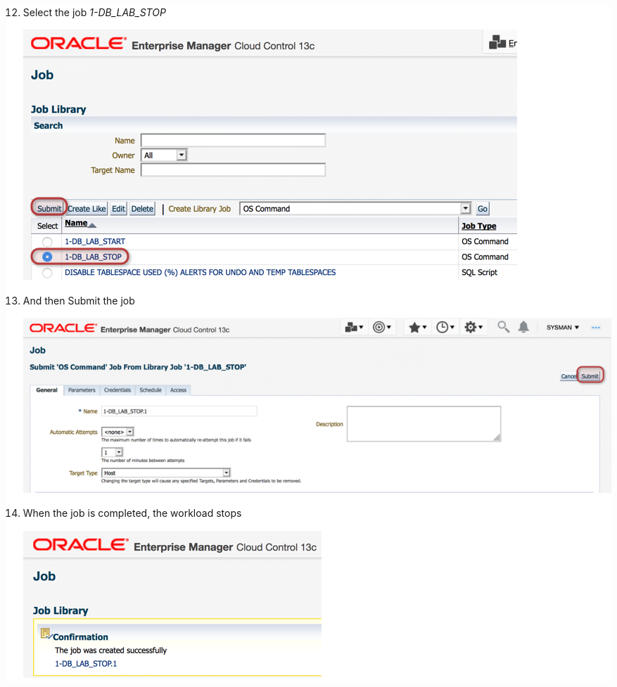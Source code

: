 12. Select the job *1-DB\_LAB\_STOP*

    ![](images/emjoblabstop.png " ")

13. And then Submit the job

    ![](images/emlabstopsubmit.png " ")

14. When the job is completed, the workload stops

    ![](images/emlabstopped.png " ")
